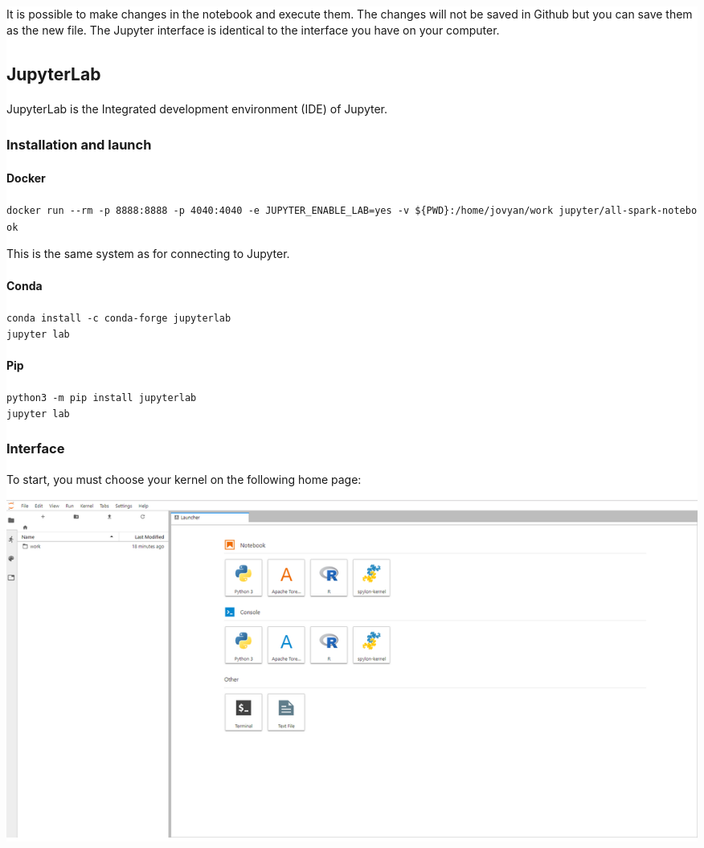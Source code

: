 It is possible to make changes in the notebook and execute them. The changes will not be saved in Github but you can save them as the new file. The Jupyter interface is identical to the interface you have on your computer.

## JupyterLab

JupyterLab is the Integrated development environment \(IDE\) of Jupyter. 

### Installation and launch

#### Docker 

```text
docker run --rm -p 8888:8888 -p 4040:4040 -e JUPYTER_ENABLE_LAB=yes -v ${PWD}:/home/jovyan/work jupyter/all-spark-notebook
```

This is the same system as for connecting to Jupyter.

#### Conda

```text
conda install -c conda-forge jupyterlab
jupyter lab
```

#### Pip

```text
python3 -m pip install jupyterlab
jupyter lab
```

### Interface

To start, you must choose your kernel on the following home page:

![Home page](.gitbook/assets/image%20%28114%29.png)
